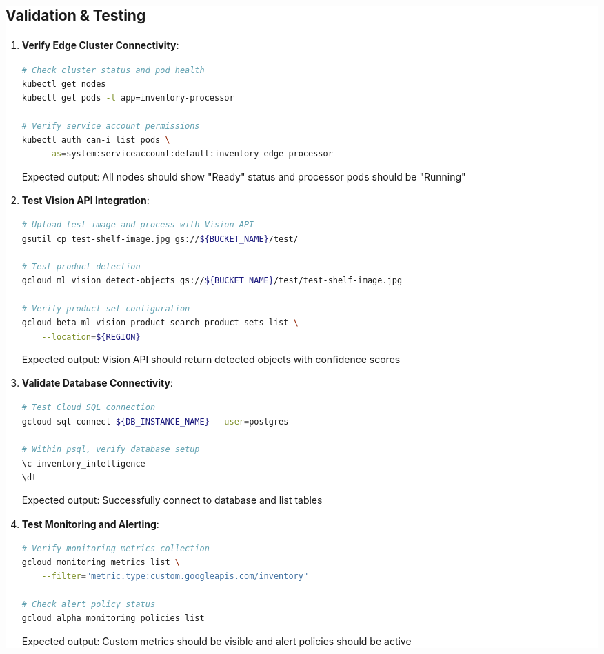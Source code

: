 ## Validation & Testing

1. **Verify Edge Cluster Connectivity**:

   ```bash
   # Check cluster status and pod health
   kubectl get nodes
   kubectl get pods -l app=inventory-processor
   
   # Verify service account permissions
   kubectl auth can-i list pods \
       --as=system:serviceaccount:default:inventory-edge-processor
   ```

   Expected output: All nodes should show "Ready" status and processor pods should be "Running"

2. **Test Vision API Integration**:

   ```bash
   # Upload test image and process with Vision API
   gsutil cp test-shelf-image.jpg gs://${BUCKET_NAME}/test/
   
   # Test product detection
   gcloud ml vision detect-objects gs://${BUCKET_NAME}/test/test-shelf-image.jpg
   
   # Verify product set configuration
   gcloud beta ml vision product-search product-sets list \
       --location=${REGION}
   ```

   Expected output: Vision API should return detected objects with confidence scores

3. **Validate Database Connectivity**:

   ```bash
   # Test Cloud SQL connection
   gcloud sql connect ${DB_INSTANCE_NAME} --user=postgres
   
   # Within psql, verify database setup
   \c inventory_intelligence
   \dt
   ```

   Expected output: Successfully connect to database and list tables

4. **Test Monitoring and Alerting**:

   ```bash
   # Verify monitoring metrics collection
   gcloud monitoring metrics list \
       --filter="metric.type:custom.googleapis.com/inventory"
   
   # Check alert policy status
   gcloud alpha monitoring policies list
   ```

   Expected output: Custom metrics should be visible and alert policies should be active
